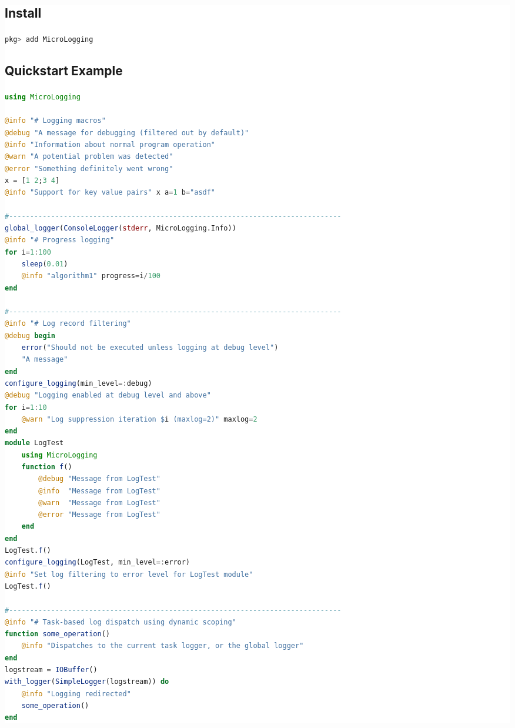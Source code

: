 ## Install

```julia
pkg> add MicroLogging
```

## Quickstart Example

```julia
using MicroLogging

@info "# Logging macros"
@debug "A message for debugging (filtered out by default)"
@info "Information about normal program operation"
@warn "A potential problem was detected"
@error "Something definitely went wrong"
x = [1 2;3 4]
@info "Support for key value pairs" x a=1 b="asdf"

#-------------------------------------------------------------------------------
global_logger(ConsoleLogger(stderr, MicroLogging.Info))
@info "# Progress logging"
for i=1:100
    sleep(0.01)
    @info "algorithm1" progress=i/100
end

#-------------------------------------------------------------------------------
@info "# Log record filtering"
@debug begin
    error("Should not be executed unless logging at debug level")
    "A message"
end
configure_logging(min_level=:debug)
@debug "Logging enabled at debug level and above"
for i=1:10
    @warn "Log suppression iteration $i (maxlog=2)" maxlog=2
end
module LogTest
    using MicroLogging
    function f()
        @debug "Message from LogTest"
        @info  "Message from LogTest"
        @warn  "Message from LogTest"
        @error "Message from LogTest"
    end
end
LogTest.f()
configure_logging(LogTest, min_level=:error)
@info "Set log filtering to error level for LogTest module"
LogTest.f()

#-------------------------------------------------------------------------------
@info "# Task-based log dispatch using dynamic scoping"
function some_operation()
    @info "Dispatches to the current task logger, or the global logger"
end
logstream = IOBuffer()
with_logger(SimpleLogger(logstream)) do
    @info "Logging redirected"
    some_operation()
end
```